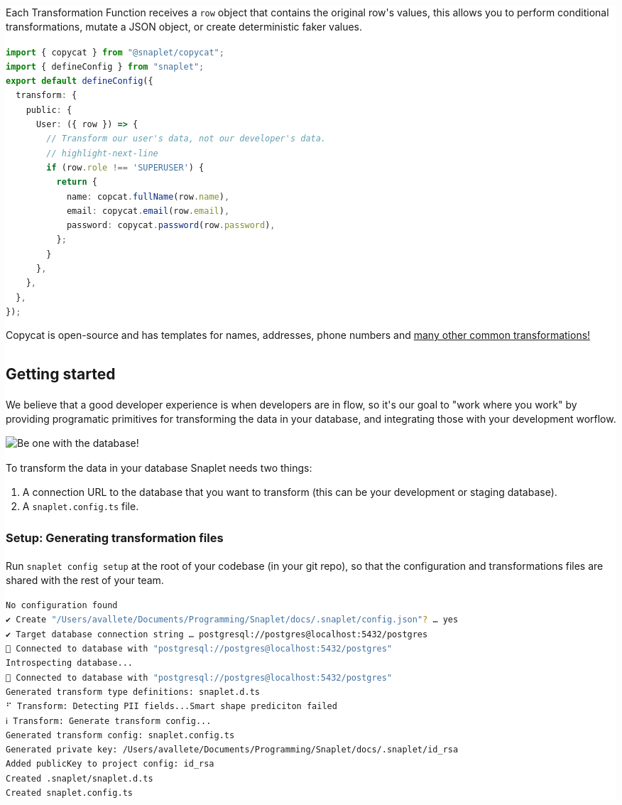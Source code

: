 Each Transformation Function receives a `row` object that contains the original row's values, this allows you to perform conditional transformations, mutate a JSON object, or create deterministic faker values.


```typescript
import { copycat } from "@snaplet/copycat";
import { defineConfig } from "snaplet";
export default defineConfig({
  transform: {
    public: {
      User: ({ row }) => {
        // Transform our user's data, not our developer's data.
        // highlight-next-line
        if (row.role !== 'SUPERUSER') {
          return {
            name: copcat.fullName(row.name),
            email: copycat.email(row.email),
            password: copycat.password(row.password),
          };
        }
      },
    },
  },
});
```

Copycat is open-source and has templates for names, addresses, phone numbers and [many other common transformations!](https://github.com/snaplet/copycat/#api-reference)

## Getting started

We believe that a good developer experience is when developers are in flow, so it's our goal to "work where you work" by providing programatic primitives for transforming the data in your database, and integrating those with your development worflow.

<div style={{textAlign: 'center'}}>

![Be one with the database!](/img/snappy-flow.svg)

</div>

To transform the data in your database Snaplet needs two things:

1. A connection URL to the database that you want to transform (this can be your development or staging database).
2. A `snaplet.config.ts` file.

### Setup: Generating transformation files

Run `snaplet config setup` at the root of your codebase (in your git repo), so that the configuration and transformations files are shared with the rest of your team.

```bash
No configuration found
✔ Create "/Users/avallete/Documents/Programming/Snaplet/docs/.snaplet/config.json"? … yes
✔ Target database connection string … postgresql://postgres@localhost:5432/postgres
📡 Connected to database with "postgresql://postgres@localhost:5432/postgres"
Introspecting database...
📡 Connected to database with "postgresql://postgres@localhost:5432/postgres"
Generated transform type definitions: snaplet.d.ts
⠋ Transform: Detecting PII fields...Smart shape prediciton failed
ℹ Transform: Generate transform config...
Generated transform config: snaplet.config.ts
Generated private key: /Users/avallete/Documents/Programming/Snaplet/docs/.snaplet/id_rsa
Added publicKey to project config: id_rsa
Created .snaplet/snaplet.d.ts
Created snaplet.config.ts
```